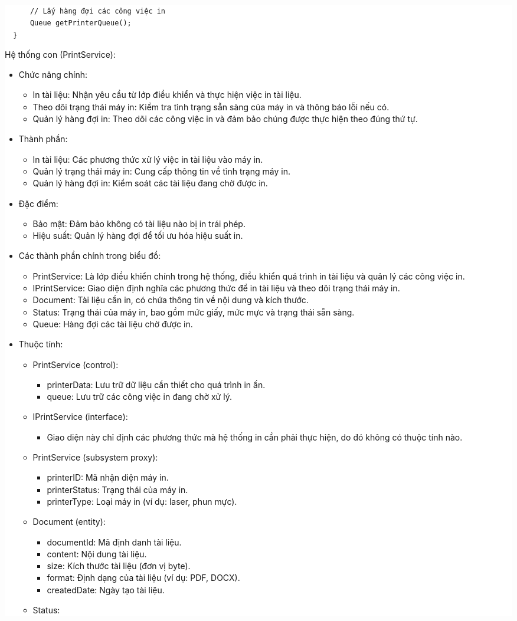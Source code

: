           // Lấy hàng đợi các công việc in
          Queue getPrinterQueue();
      }

Hệ thống con (PrintService):

- Chức năng chính:

  - In tài liệu: Nhận yêu cầu từ lớp điều khiển và thực hiện việc in tài liệu.
  - Theo dõi trạng thái máy in: Kiểm tra tình trạng sẵn sàng của máy in và thông báo lỗi nếu có.
  - Quản lý hàng đợi in: Theo dõi các công việc in và đảm bảo chúng được thực hiện theo đúng thứ tự.
    
- Thành phần:

  - In tài liệu: Các phương thức xử lý việc in tài liệu vào máy in.
  - Quản lý trạng thái máy in: Cung cấp thông tin về tình trạng máy in.
  - Quản lý hàng đợi in: Kiểm soát các tài liệu đang chờ được in.
    
- Đặc điểm:

  - Bảo mật: Đảm bảo không có tài liệu nào bị in trái phép.
  - Hiệu suất: Quản lý hàng đợi để tối ưu hóa hiệu suất in.
    
- Các thành phần chính trong biểu đồ:
  
  - PrintService: Là lớp điều khiển chính trong hệ thống, điều khiển quá trình in tài liệu và quản lý các công việc in.
  - IPrintService: Giao diện định nghĩa các phương thức để in tài liệu và theo dõi trạng thái máy in.
  - Document: Tài liệu cần in, có chứa thông tin về nội dung và kích thước.
  - Status: Trạng thái của máy in, bao gồm mức giấy, mức mực và trạng thái sẵn sàng.
  - Queue: Hàng đợi các tài liệu chờ được in.
 
- Thuộc tính:
  
  - PrintService (control):
    
    - printerData: Lưu trữ dữ liệu cần thiết cho quá trình in ấn.
    - queue: Lưu trữ các công việc in đang chờ xử lý.
      
  - IPrintService (interface):
    
    - Giao diện này chỉ định các phương thức mà hệ thống in cần phải thực hiện, do đó không có thuộc tính nào.
      
  - PrintService (subsystem proxy):
    
    - printerID: Mã nhận diện máy in.
    - printerStatus: Trạng thái của máy in.
    - printerType: Loại máy in (ví dụ: laser, phun mực).
      
  - Document (entity):
    
    - documentId: Mã định danh tài liệu.
    - content: Nội dung tài liệu.
    - size: Kích thước tài liệu (đơn vị byte).
    - format: Định dạng của tài liệu (ví dụ: PDF, DOCX).
    - createdDate: Ngày tạo tài liệu.
      
  - Status:
    